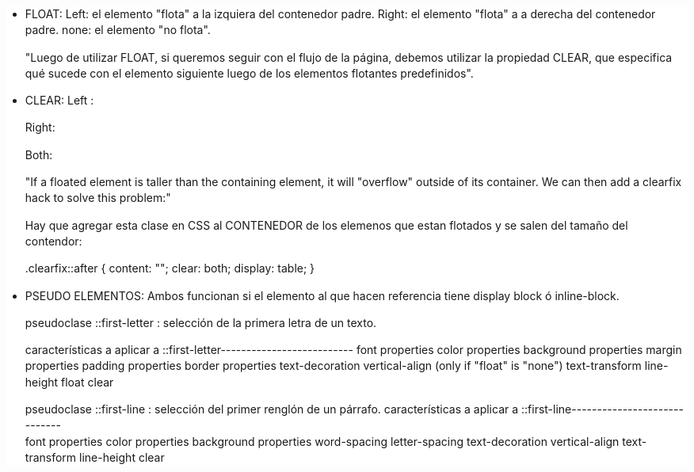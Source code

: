 

* FLOAT:
	Left: el elemento "flota" a la izquiera del contenedor padre.
	Right: el elemento "flota" a a derecha del contenedor padre.
	none: el elemento "no flota".

	"Luego de utilizar FLOAT, si queremos seguir con el flujo de la página,
	debemos utilizar la propiedad CLEAR, que especifica qué sucede
	con el elemento siguiente luego de los elementos flotantes predefinidos".
* CLEAR:
	Left : 
	
	Right: 

	Both:

	"If a floated element is taller than the containing element, it will 	"overflow" outside of its container. We can then add a clearfix hack to 	solve this problem:"
	
	Hay que agregar esta clase en CSS al CONTENEDOR de los elemenos que estan 	flotados y se salen del tamaño del contendor:

	.clearfix::after {
 	 content: "";
  	clear: both;
  	display: table;
	}


* PSEUDO ELEMENTOS:
	Ambos funcionan si el elemento al que hacen referencia tiene display block ó inline-block.
	
	pseudoclase ::first-letter : selección de la primera letra de un texto.

	 características a aplicar a ::first-letter--------------------------
  	  font properties
   	  color properties 
  	  background properties
  	  margin properties
  	  padding properties
 	  border properties
 	  text-decoration
 	  vertical-align (only if "float" is "none")
 	  text-transform
	  line-height
	  float
 	  clear

	
	pseudoclase ::first-line : selección del primer renglón de un párrafo.
	 características a aplicar a ::first-line----------------------------- 	
 	  font properties
   	  color properties
   	  background properties
  	  word-spacing
  	  letter-spacing
  	  text-decoration
  	  vertical-align
  	  text-transform
  	  line-height
  	  clear
